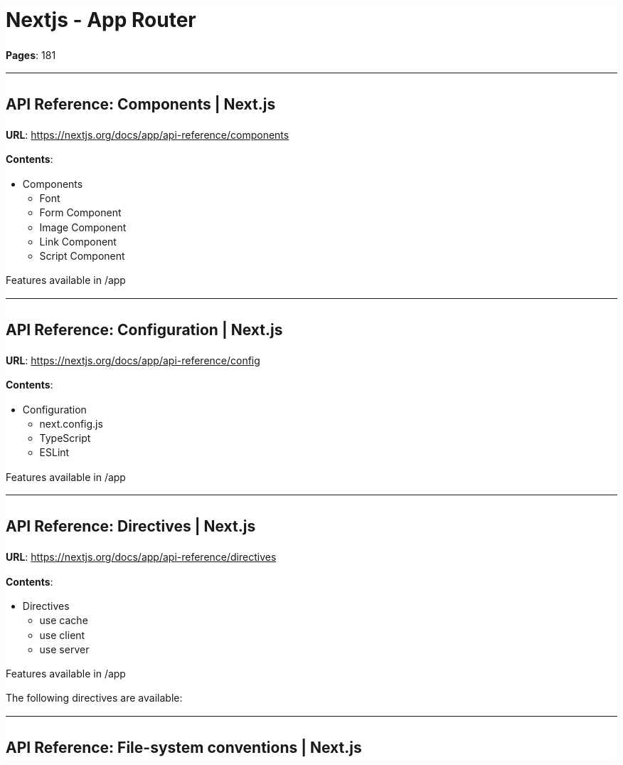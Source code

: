 # Nextjs - App Router

**Pages**: 181

---

## API Reference: Components | Next.js

**URL**: https://nextjs.org/docs/app/api-reference/components

**Contents**:
- Components
  - Font
  - Form Component
  - Image Component
  - Link Component
  - Script Component

Features available in /app

---

## API Reference: Configuration | Next.js

**URL**: https://nextjs.org/docs/app/api-reference/config

**Contents**:
- Configuration
  - next.config.js
  - TypeScript
  - ESLint

Features available in /app

---

## API Reference: Directives | Next.js

**URL**: https://nextjs.org/docs/app/api-reference/directives

**Contents**:
- Directives
  - use cache
  - use client
  - use server

Features available in /app

The following directives are available:

---

## API Reference: File-system conventions | Next.js
